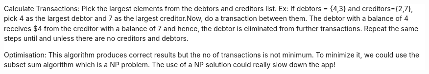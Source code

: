 Calculate Transactions: Pick the largest elements from the debtors and creditors list. Ex: If debtors = {4,3} and creditors={2,7}, pick 4 as the largest debtor and 7 as the largest creditor.Now, do a transaction between them. The debtor with a balance of 4 receives $4 from the creditor with a balance of 7 and hence, the debtor is eliminated from further transactions. Repeat the same steps until and unless there are no creditors and debtors.

Optimisation: This algorithm produces correct results but the no of transactions is not minimum. To minimize it, we could use the subset sum algorithm which is a NP problem. The use of a NP solution could really slow down the app!





